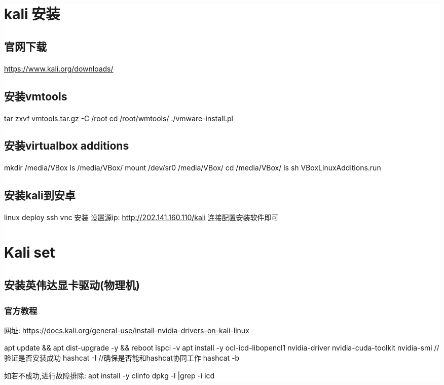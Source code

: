# kali 安装

## 官网下载

https://www.kali.org/downloads/


## 安装vmtools

tar zxvf vmtools.tar.gz -C /root
cd /root/wmtools/
./vmware-install.pl


## 安装virtualbox additions

mkdir /media/VBox
ls /media/VBox/
mount /dev/sr0 /media/VBox/
cd /media/VBox/
ls
sh VBoxLinuxAdditions.run


## 安装kali到安卓

linux deploy ssh vnc 安装
设置源ip:   http://202.141.160.110/kali 连接配置安装软件即可



# Kali set

## 安装英伟达显卡驱动(物理机)

### 官方教程

网址:
https://docs.kali.org/general-use/install-nvidia-drivers-on-kali-linux

apt update && apt dist-upgrade -y && reboot
lspci -v
apt install -y ocl-icd-libopencl1 nvidia-driver nvidia-cuda-toolkit
nvidia-smi              //验证是否安装成功
hashcat -I              //确保是否能和hashcat协同工作
hashcat -b

如若不成功,进行故障排除:
apt install -y clinfo
dpkg -l |grep -i icd
